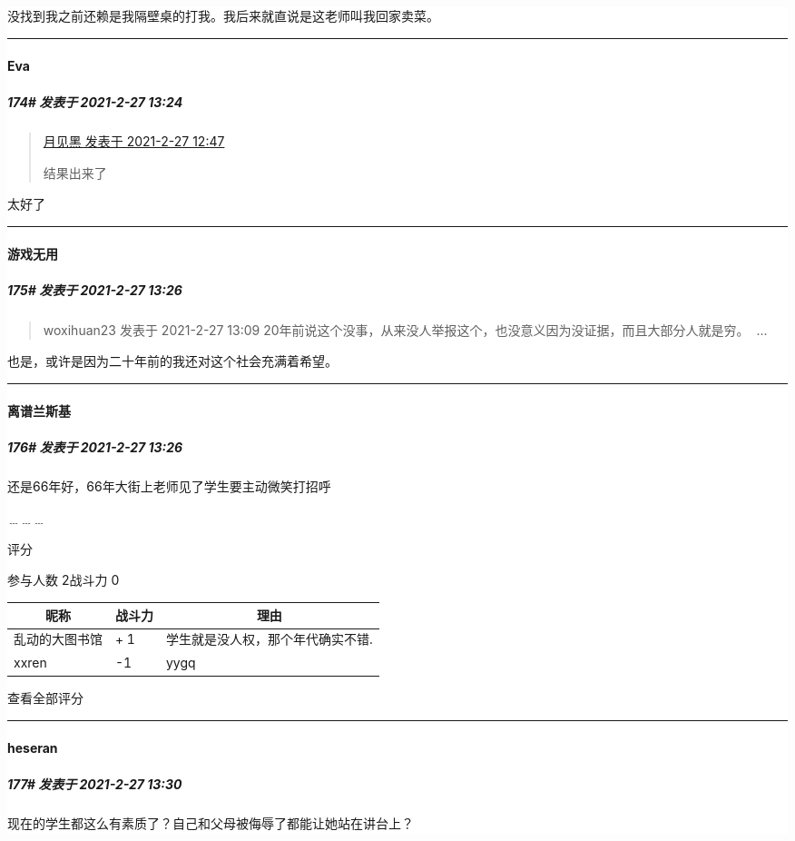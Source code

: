 没找到我之前还赖是我隔壁桌的打我。我后来就直说是这老师叫我回家卖菜。


-----

####  Eva  
##### 174#       发表于 2021-2-27 13:24


<blockquote><a href="httphttps://bbs.saraba1st.com/2b/forum.php?mod=redirect&amp;goto=findpost&amp;pid=50457030&amp;ptid=1989932" target="_blank">月见黑 发表于 2021-2-27 12:47</a>

结果出来了</blockquote>
太好了


-----

####  游戏无用  
##### 175#       发表于 2021-2-27 13:26


<blockquote>woxihuan23 发表于 2021-2-27 13:09
20年前说这个没事，从来没人举报这个，也没意义因为没证据，而且大部分人就是穷。  ...</blockquote>
也是，或许是因为二十年前的我还对这个社会充满着希望。


-----

####  离谱兰斯基  
##### 176#       发表于 2021-2-27 13:26


还是66年好，66年大街上老师见了学生要主动微笑打招呼


﹍﹍﹍

评分


 参与人数 2战斗力 0

|昵称|战斗力|理由|
|----|---|---|
| 乱动的大图书馆| + 1|学生就是没人权，那个年代确实不错.|
| xxren|-1|yygq|


查看全部评分


-----

####  heseran  
##### 177#       发表于 2021-2-27 13:30


现在的学生都这么有素质了？自己和父母被侮辱了都能让她站在讲台上？
